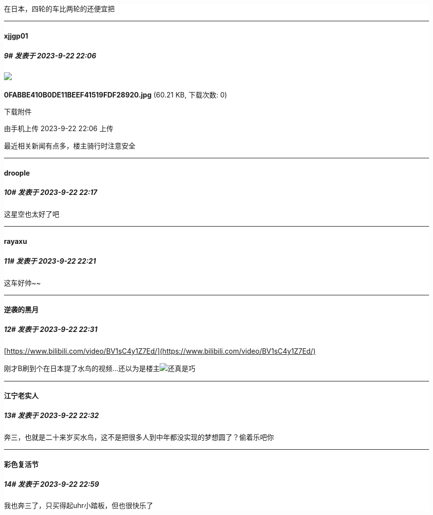 在日本，四轮的车比两轮的还便宜把

*****

####  xjjgp01  
##### 9#       发表于 2023-9-22 22:06

<img src="https://img.saraba1st.com/forum/202309/22/220600bydajru4um4dhbua.jpg" referrerpolicy="no-referrer">

<strong>0FABBE410B0DE11BEEF41519FDF28920.jpg</strong> (60.21 KB, 下载次数: 0)

下载附件

由手机上传
2023-9-22 22:06 上传

最近相关新闻有点多，楼主骑行时注意安全

*****

####  droople  
##### 10#       发表于 2023-9-22 22:17

这星空也太好了吧

*****

####  rayaxu  
##### 11#       发表于 2023-9-22 22:21

这车好帅~~

*****

####  逆袭的黑月  
##### 12#       发表于 2023-9-22 22:31

[https://www.bilibili.com/video/BV1sC4y1Z7Ed/](https://www.bilibili.com/video/BV1sC4y1Z7Ed/)

刚才B刷到个在日本提了水鸟的视频...还以为是楼主<img src="https://static.saraba1st.com/image/smiley/face2017/067.png" referrerpolicy="no-referrer">还真是巧

*****

####  江宁老实人  
##### 13#       发表于 2023-9-22 22:32

奔三，也就是二十来岁买水鸟，这不是把很多人到中年都没实现的梦想圆了？偷着乐吧你

*****

####  彩色复活节  
##### 14#       发表于 2023-9-22 22:59

我也奔三了，只买得起uhr小踏板，但也很快乐了
